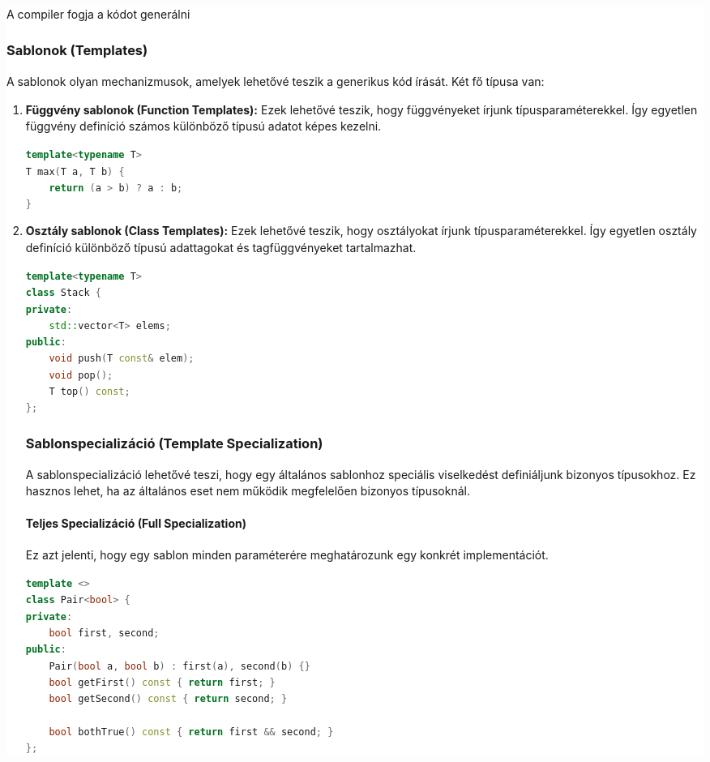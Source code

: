 A compiler fogja a kódot generálni

### Sablonok (Templates)

A sablonok olyan mechanizmusok, amelyek lehetővé teszik a generikus kód írását. Két fő típusa van:

1. **Függvény sablonok (Function Templates):**
   Ezek lehetővé teszik, hogy függvényeket írjunk típusparaméterekkel. Így egyetlen függvény definíció számos különböző típusú adatot képes kezelni.
   
   ```cpp
   template<typename T>
   T max(T a, T b) {
       return (a > b) ? a : b;
   }
   ```

2. **Osztály sablonok (Class Templates):**
   Ezek lehetővé teszik, hogy osztályokat írjunk típusparaméterekkel. Így egyetlen osztály definíció különböző típusú adattagokat és tagfüggvényeket tartalmazhat.
   
   ```cpp
   template<typename T>
   class Stack {
   private:
       std::vector<T> elems;
   public:
       void push(T const& elem);
       void pop();
       T top() const;
   };
   ```
   
   ### Sablonspecializáció (Template Specialization)
   
   A sablonspecializáció lehetővé teszi, hogy egy általános sablonhoz speciális viselkedést definiáljunk bizonyos típusokhoz. Ez hasznos lehet, ha az általános eset nem működik megfelelően bizonyos típusoknál.
   
   #### Teljes Specializáció (Full Specialization)
   
   Ez azt jelenti, hogy egy sablon minden paraméterére meghatározunk egy konkrét implementációt.
   
   ```cpp
   template <>
   class Pair<bool> {
   private:
       bool first, second;
   public:
       Pair(bool a, bool b) : first(a), second(b) {}
       bool getFirst() const { return first; }
       bool getSecond() const { return second; }
   
       bool bothTrue() const { return first && second; }
   };
   ```
   